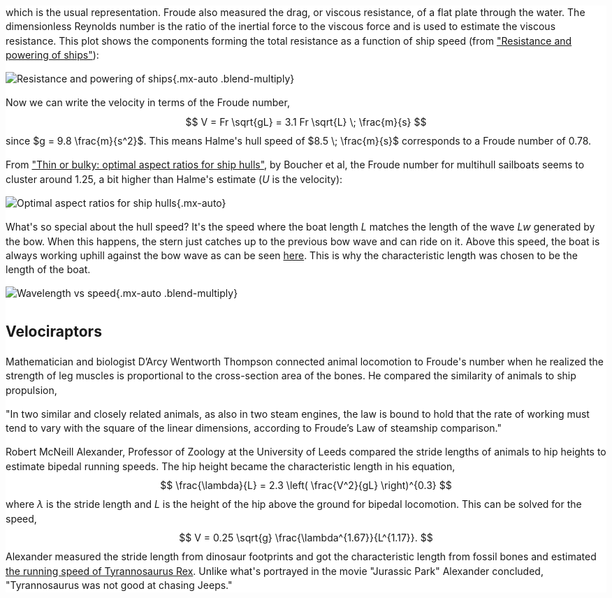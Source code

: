 which is the usual representation. Froude also measured the drag, or viscous resistance, of a flat plate through the water. The dimensionless Reynolds number is the ratio of the inertial force to the viscous force and is used to estimate the viscous resistance.  This plot shows the components forming the total resistance as a function of ship speed (from ["Resistance and powering of ships"](https://www.usna.edu/NAOE/_files/documents/Courses/EN400/02.07%20Chapter%207.pdf)):

![Resistance and powering of ships](/assets/img/of-sailing-ships-velociraptors-and-walking-on-the-moon/resistance-and-powering-of-ships.png){.mx-auto .blend-multiply}

Now we can write the velocity in terms of the Froude number,
$$
V = Fr \sqrt{gL} = 3.1 Fr \sqrt{L} \; \frac{m}{s}
$$
since $g = 9.8 \frac{m}{s^2}$. This means Halme's hull speed of $8.5 \; \frac{m}{s}$ corresponds to a  Froude number of $0.78$.

From ["Thin or bulky: optimal aspect ratios for ship hulls"](file:///C:/Users/johnx/OneDrive/Documents/Wild%20Peaches/src/_content/working%20folders/Catamaran%20Design/Thin%20or%20bulky%20optimal%20aspect%20ratios%20for%20ship%20hulls.pdf), by Boucher et al, the Froude number for multihull sailboats seems to cluster around $1.25$, a bit higher than Halme's estimate ($U$ is the velocity):

![Optimal aspect ratios for ship hulls](/assets/img/of-sailing-ships-velociraptors-and-walking-on-the-moon/optimal-aspect-ratios-for-ship-hulls.png){.mx-auto}

What's so special about the hull speed? It's the speed where the boat length $L$ matches the length of the wave $Lw$ generated by the bow. When this happens, the stern just catches up to the previous bow wave and can ride on it. Above this speed, the boat is always working uphill against the bow wave as can be seen [here](https://www.usna.edu/NAOE/_files/documents/Courses/EN400/02.07%20Chapter%207.pdf). This is why the characteristic length was chosen to be the length of the boat.

![Wavelength vs speed](/assets/img/of-sailing-ships-velociraptors-and-walking-on-the-moon/wavelength-vs-speed.png){.mx-auto .blend-multiply}

## Velociraptors

Mathematician and biologist D’Arcy Wentworth Thompson connected animal locomotion to Froude's number when he realized the strength of leg muscles is proportional to the cross-section area of the bones. He compared the similarity of animals to ship propulsion,

"In two similar and closely related animals, as also in two steam engines, the law is bound to hold that the rate of working must tend to vary with the square of the linear dimensions, according to Froude’s Law of steamship comparison."

Robert McNeill Alexander, Professor of Zoology at the University of Leeds compared the stride lengths of animals to hip heights to estimate bipedal running speeds. The hip height became the characteristic length in his equation,
$$
\frac{\lambda}{L} = 2.3 \left( \frac{V^2}{gL} \right)^{0.3}
$$
where $\lambda$ is the stride length and $L$ is the height of the hip above the ground for bipedal locomotion. This can be solved for the speed,
$$
V = 0.25 \sqrt{g} \frac{\lambda^{1.67}}{L^{1.17}}.
$$
Alexander measured the stride length from dinosaur footprints and got the characteristic length from fossil bones and estimated [the running speed of Tyrannosaurus Rex](https://www.nature.com/articles/379121a0). Unlike what's portrayed in the movie "Jurassic Park" Alexander concluded, "Tyrannosaurus was not good at chasing Jeeps." 
